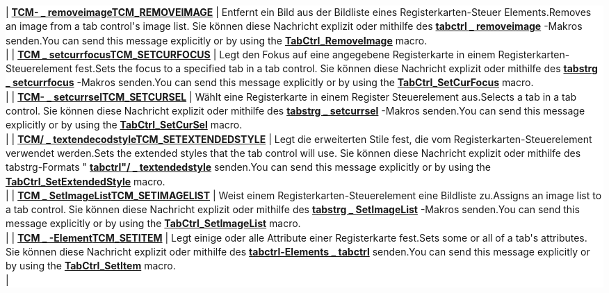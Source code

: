 | [<span data-ttu-id="d0031-258">**TCM- \_ removeimage**</span><span class="sxs-lookup"><span data-stu-id="d0031-258">**TCM\_REMOVEIMAGE**</span></span>](tcm-removeimage.md)           | <span data-ttu-id="d0031-259">Entfernt ein Bild aus der Bildliste eines Registerkarten-Steuer Elements.</span><span class="sxs-lookup"><span data-stu-id="d0031-259">Removes an image from a tab control's image list.</span></span> <span data-ttu-id="d0031-260">Sie können diese Nachricht explizit oder mithilfe des [**tabctrl \_ removeimage**](/windows/desktop/api/Commctrl/nf-commctrl-tabctrl_removeimage) -Makros senden.</span><span class="sxs-lookup"><span data-stu-id="d0031-260">You can send this message explicitly or by using the [**TabCtrl\_RemoveImage**](/windows/desktop/api/Commctrl/nf-commctrl-tabctrl_removeimage) macro.</span></span> <br/>                                                                                                                                             |
| [<span data-ttu-id="d0031-261">**TCM \_ setcurrfocus**</span><span class="sxs-lookup"><span data-stu-id="d0031-261">**TCM\_SETCURFOCUS**</span></span>](tcm-setcurfocus.md)           | <span data-ttu-id="d0031-262">Legt den Fokus auf eine angegebene Registerkarte in einem Registerkarten-Steuerelement fest.</span><span class="sxs-lookup"><span data-stu-id="d0031-262">Sets the focus to a specified tab in a tab control.</span></span> <span data-ttu-id="d0031-263">Sie können diese Nachricht explizit oder mithilfe des [**tabstrg \_ setcurrfocus**](/windows/desktop/api/Commctrl/nf-commctrl-tabctrl_setcurfocus) -Makros senden.</span><span class="sxs-lookup"><span data-stu-id="d0031-263">You can send this message explicitly or by using the [**TabCtrl\_SetCurFocus**](/windows/desktop/api/Commctrl/nf-commctrl-tabctrl_setcurfocus) macro.</span></span> <br/>                                                                                                                                           |
| [<span data-ttu-id="d0031-264">**TCM- \_ setcurrsel**</span><span class="sxs-lookup"><span data-stu-id="d0031-264">**TCM\_SETCURSEL**</span></span>](tcm-setcursel.md)               | <span data-ttu-id="d0031-265">Wählt eine Registerkarte in einem Register Steuerelement aus.</span><span class="sxs-lookup"><span data-stu-id="d0031-265">Selects a tab in a tab control.</span></span> <span data-ttu-id="d0031-266">Sie können diese Nachricht explizit oder mithilfe des [**tabstrg \_ setcurrsel**](/windows/desktop/api/Commctrl/nf-commctrl-tabctrl_setcursel) -Makros senden.</span><span class="sxs-lookup"><span data-stu-id="d0031-266">You can send this message explicitly or by using the [**TabCtrl\_SetCurSel**](/windows/desktop/api/Commctrl/nf-commctrl-tabctrl_setcursel) macro.</span></span> <br/>                                                                                                                                                                   |
| [<span data-ttu-id="d0031-267">**TCM/ \_ textendecodstyle**</span><span class="sxs-lookup"><span data-stu-id="d0031-267">**TCM\_SETEXTENDEDSTYLE**</span></span>](tcm-setextendedstyle.md) | <span data-ttu-id="d0031-268">Legt die erweiterten Stile fest, die vom Registerkarten-Steuerelement verwendet werden.</span><span class="sxs-lookup"><span data-stu-id="d0031-268">Sets the extended styles that the tab control will use.</span></span> <span data-ttu-id="d0031-269">Sie können diese Nachricht explizit oder mithilfe des tabstrg-Formats " [**tabctrl"/ \_ textendedstyle**](/windows/desktop/api/Commctrl/nf-commctrl-tabctrl_setextendedstyle) senden.</span><span class="sxs-lookup"><span data-stu-id="d0031-269">You can send this message explicitly or by using the [**TabCtrl\_SetExtendedStyle**](/windows/desktop/api/Commctrl/nf-commctrl-tabctrl_setextendedstyle) macro.</span></span> <br/>                                                                                                                             |
| [<span data-ttu-id="d0031-270">**TCM \_ SetImageList**</span><span class="sxs-lookup"><span data-stu-id="d0031-270">**TCM\_SETIMAGELIST**</span></span>](tcm-setimagelist.md)         | <span data-ttu-id="d0031-271">Weist einem Registerkarten-Steuerelement eine Bildliste zu.</span><span class="sxs-lookup"><span data-stu-id="d0031-271">Assigns an image list to a tab control.</span></span> <span data-ttu-id="d0031-272">Sie können diese Nachricht explizit oder mithilfe des [**tabstrg \_ SetImageList**](/windows/desktop/api/Commctrl/nf-commctrl-tabctrl_setimagelist) -Makros senden.</span><span class="sxs-lookup"><span data-stu-id="d0031-272">You can send this message explicitly or by using the [**TabCtrl\_SetImageList**](/windows/desktop/api/Commctrl/nf-commctrl-tabctrl_setimagelist) macro.</span></span> <br/>                                                                                                                                                     |
| [<span data-ttu-id="d0031-273">**TCM \_ -Element**</span><span class="sxs-lookup"><span data-stu-id="d0031-273">**TCM\_SETITEM**</span></span>](tcm-setitem.md)                   | <span data-ttu-id="d0031-274">Legt einige oder alle Attribute einer Registerkarte fest.</span><span class="sxs-lookup"><span data-stu-id="d0031-274">Sets some or all of a tab's attributes.</span></span> <span data-ttu-id="d0031-275">Sie können diese Nachricht explizit oder mithilfe des [**tabctrl-Elements \_ tabctrl**](/windows/desktop/api/Commctrl/nf-commctrl-tabctrl_setitem) senden.</span><span class="sxs-lookup"><span data-stu-id="d0031-275">You can send this message explicitly or by using the [**TabCtrl\_SetItem**](/windows/desktop/api/Commctrl/nf-commctrl-tabctrl_setitem) macro.</span></span> <br/>                                                                                                                                                               |